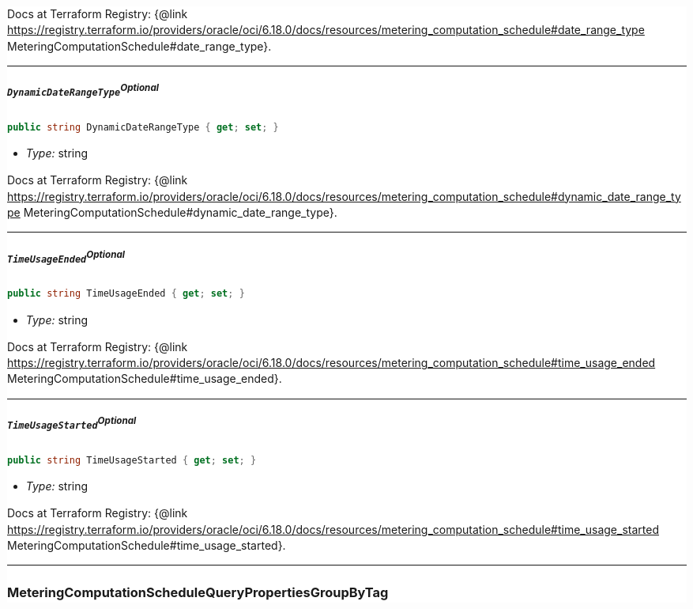Docs at Terraform Registry: {@link https://registry.terraform.io/providers/oracle/oci/6.18.0/docs/resources/metering_computation_schedule#date_range_type MeteringComputationSchedule#date_range_type}.

---

##### `DynamicDateRangeType`<sup>Optional</sup> <a name="DynamicDateRangeType" id="rhizo-co-terraform-provider-oci.meteringComputationSchedule.MeteringComputationScheduleQueryPropertiesDateRange.property.dynamicDateRangeType"></a>

```csharp
public string DynamicDateRangeType { get; set; }
```

- *Type:* string

Docs at Terraform Registry: {@link https://registry.terraform.io/providers/oracle/oci/6.18.0/docs/resources/metering_computation_schedule#dynamic_date_range_type MeteringComputationSchedule#dynamic_date_range_type}.

---

##### `TimeUsageEnded`<sup>Optional</sup> <a name="TimeUsageEnded" id="rhizo-co-terraform-provider-oci.meteringComputationSchedule.MeteringComputationScheduleQueryPropertiesDateRange.property.timeUsageEnded"></a>

```csharp
public string TimeUsageEnded { get; set; }
```

- *Type:* string

Docs at Terraform Registry: {@link https://registry.terraform.io/providers/oracle/oci/6.18.0/docs/resources/metering_computation_schedule#time_usage_ended MeteringComputationSchedule#time_usage_ended}.

---

##### `TimeUsageStarted`<sup>Optional</sup> <a name="TimeUsageStarted" id="rhizo-co-terraform-provider-oci.meteringComputationSchedule.MeteringComputationScheduleQueryPropertiesDateRange.property.timeUsageStarted"></a>

```csharp
public string TimeUsageStarted { get; set; }
```

- *Type:* string

Docs at Terraform Registry: {@link https://registry.terraform.io/providers/oracle/oci/6.18.0/docs/resources/metering_computation_schedule#time_usage_started MeteringComputationSchedule#time_usage_started}.

---

### MeteringComputationScheduleQueryPropertiesGroupByTag <a name="MeteringComputationScheduleQueryPropertiesGroupByTag" id="rhizo-co-terraform-provider-oci.meteringComputationSchedule.MeteringComputationScheduleQueryPropertiesGroupByTag"></a>

